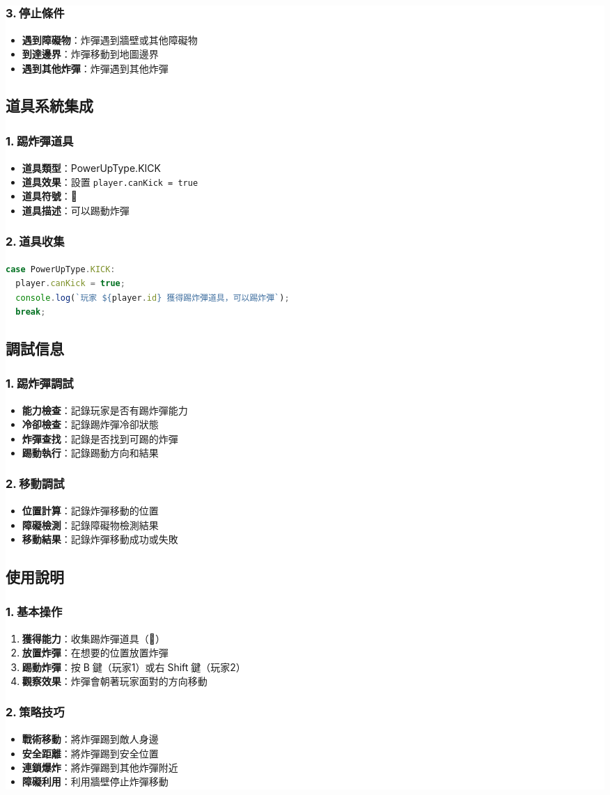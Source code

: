 ### 3. 停止條件
- **遇到障礙物**：炸彈遇到牆壁或其他障礙物
- **到達邊界**：炸彈移動到地圖邊界
- **遇到其他炸彈**：炸彈遇到其他炸彈

## 道具系統集成

### 1. 踢炸彈道具
- **道具類型**：PowerUpType.KICK
- **道具效果**：設置 `player.canKick = true`
- **道具符號**：👟
- **道具描述**：可以踢動炸彈

### 2. 道具收集
```typescript
case PowerUpType.KICK:
  player.canKick = true;
  console.log(`玩家 ${player.id} 獲得踢炸彈道具，可以踢炸彈`);
  break;
```

## 調試信息

### 1. 踢炸彈調試
- **能力檢查**：記錄玩家是否有踢炸彈能力
- **冷卻檢查**：記錄踢炸彈冷卻狀態
- **炸彈查找**：記錄是否找到可踢的炸彈
- **踢動執行**：記錄踢動方向和結果

### 2. 移動調試
- **位置計算**：記錄炸彈移動的位置
- **障礙檢測**：記錄障礙物檢測結果
- **移動結果**：記錄炸彈移動成功或失敗

## 使用說明

### 1. 基本操作
1. **獲得能力**：收集踢炸彈道具（👟）
2. **放置炸彈**：在想要的位置放置炸彈
3. **踢動炸彈**：按 B 鍵（玩家1）或右 Shift 鍵（玩家2）
4. **觀察效果**：炸彈會朝著玩家面對的方向移動

### 2. 策略技巧
- **戰術移動**：將炸彈踢到敵人身邊
- **安全距離**：將炸彈踢到安全位置
- **連鎖爆炸**：將炸彈踢到其他炸彈附近
- **障礙利用**：利用牆壁停止炸彈移動
